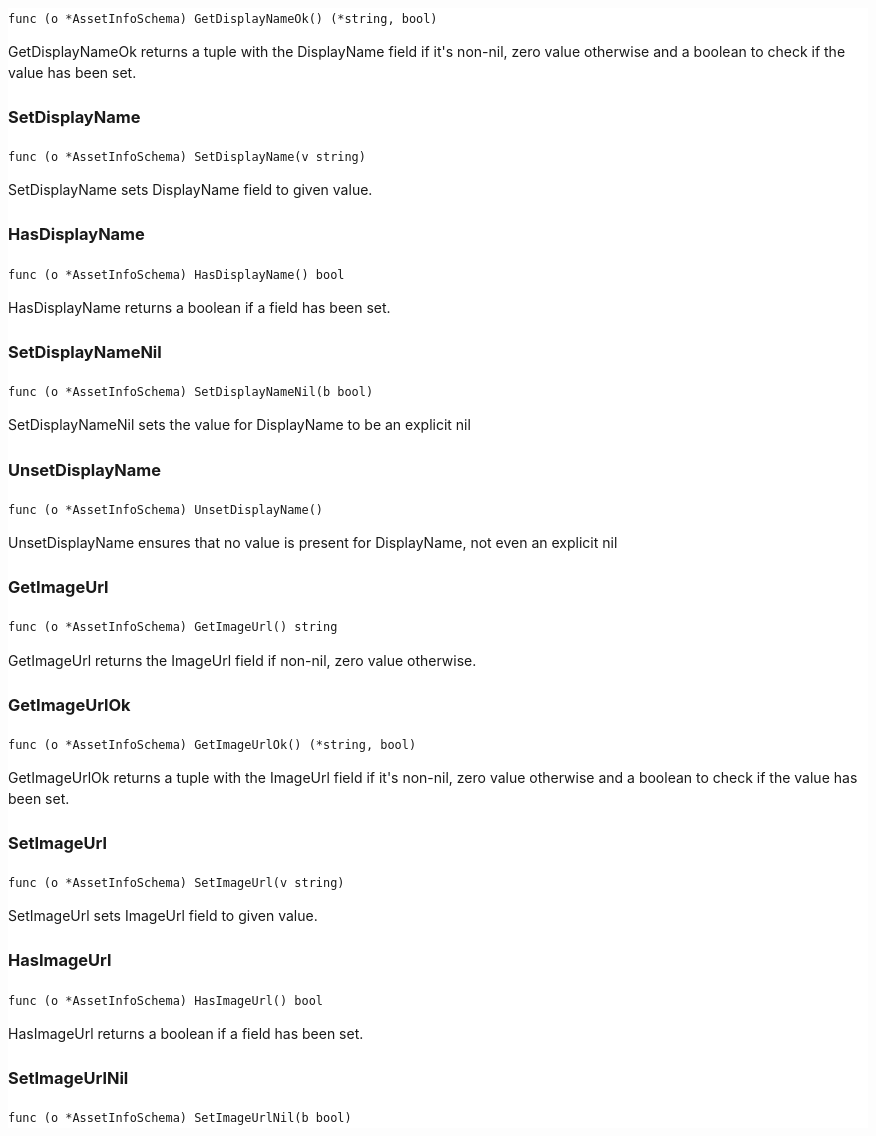 `func (o *AssetInfoSchema) GetDisplayNameOk() (*string, bool)`

GetDisplayNameOk returns a tuple with the DisplayName field if it's non-nil, zero value otherwise
and a boolean to check if the value has been set.

### SetDisplayName

`func (o *AssetInfoSchema) SetDisplayName(v string)`

SetDisplayName sets DisplayName field to given value.

### HasDisplayName

`func (o *AssetInfoSchema) HasDisplayName() bool`

HasDisplayName returns a boolean if a field has been set.

### SetDisplayNameNil

`func (o *AssetInfoSchema) SetDisplayNameNil(b bool)`

 SetDisplayNameNil sets the value for DisplayName to be an explicit nil

### UnsetDisplayName
`func (o *AssetInfoSchema) UnsetDisplayName()`

UnsetDisplayName ensures that no value is present for DisplayName, not even an explicit nil
### GetImageUrl

`func (o *AssetInfoSchema) GetImageUrl() string`

GetImageUrl returns the ImageUrl field if non-nil, zero value otherwise.

### GetImageUrlOk

`func (o *AssetInfoSchema) GetImageUrlOk() (*string, bool)`

GetImageUrlOk returns a tuple with the ImageUrl field if it's non-nil, zero value otherwise
and a boolean to check if the value has been set.

### SetImageUrl

`func (o *AssetInfoSchema) SetImageUrl(v string)`

SetImageUrl sets ImageUrl field to given value.

### HasImageUrl

`func (o *AssetInfoSchema) HasImageUrl() bool`

HasImageUrl returns a boolean if a field has been set.

### SetImageUrlNil

`func (o *AssetInfoSchema) SetImageUrlNil(b bool)`
